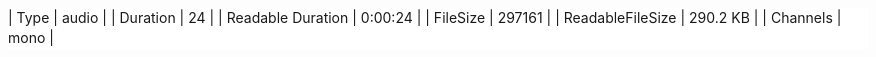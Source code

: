 | Type | audio |
| Duration | 24 |
| Readable Duration | 0:00:24 |
| FileSize | 297161 |
| ReadableFileSize | 290.2 KB |
| Channels | mono |


